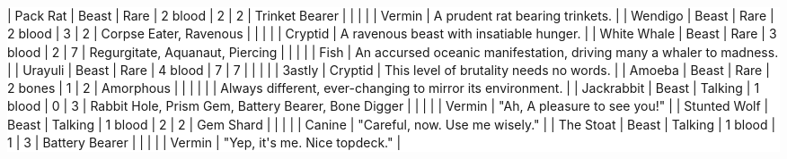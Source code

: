 | Pack Rat               |  Beast |    Rare   |                       2 blood                       | 2 | 2 | Trinket Bearer                                      |   |   |                |                                     | Vermin                                    | A prudent rat bearing trinkets.                                                                                                                                                                                                                                                                                                                                                                                                                   |
| Wendigo                |  Beast |    Rare   |                       2 blood                       | 3 | 2 | Corpse Eater, Ravenous                              |   |   |                |                                     | Cryptid                                   | A ravenous beast with insatiable hunger.                                                                                                                                                                                                                                                                                                                                                                                                          |
| White Whale            |  Beast |    Rare   |                       3 blood                       | 2 | 7 | Regurgitate, Aquanaut, Piercing                     |   |   |                |                                     | Fish                                      | An accursed oceanic manifestation,  driving many a whaler to madness.                                                                                                                                                                                                                                                                                                                                                                             |
| Urayuli                |  Beast |    Rare   |                       4 blood                       | 7 | 7 |                                                     |   |   |                | 3astly                              | Cryptid                                   | This level of brutality needs no words.                                                                                                                                                                                                                                                                                                                                                                                                           |
| Amoeba                 |  Beast |    Rare   |                       2 bones                       | 1 | 2 | Amorphous                                           |   |   |                |                                     |                                           | Always different, ever-changing to mirror its environment.                                                                                                                                                                                                                                                                                                                                                                                        |
| Jackrabbit             |  Beast |  Talking  |                       1 blood                       | 0 | 3 | Rabbit Hole, Prism Gem, Battery Bearer, Bone Digger |   |   |                |                                     | Vermin                                    |                                              "Ah, A pleasure to see you!"                                                                                                                                                                                                                                                                                                                                                                         |
| Stunted Wolf           |  Beast |  Talking  |                       1 blood                       | 2 | 2 | Gem Shard                                           |   |   |                |                                     | Canine                                    | "Careful, now. Use me wisely."                                                                                                                                                                                                                                                                                                                                                                                                                    |
| The Stoat              |  Beast |  Talking  |                       1 blood                       | 1 | 3 | Battery Bearer                                      |   |   |                |                                     | Vermin                                    | "Yep, it's me. Nice topdeck."                                                                                                                                                                                                                                                                                                                                                                                                                     |